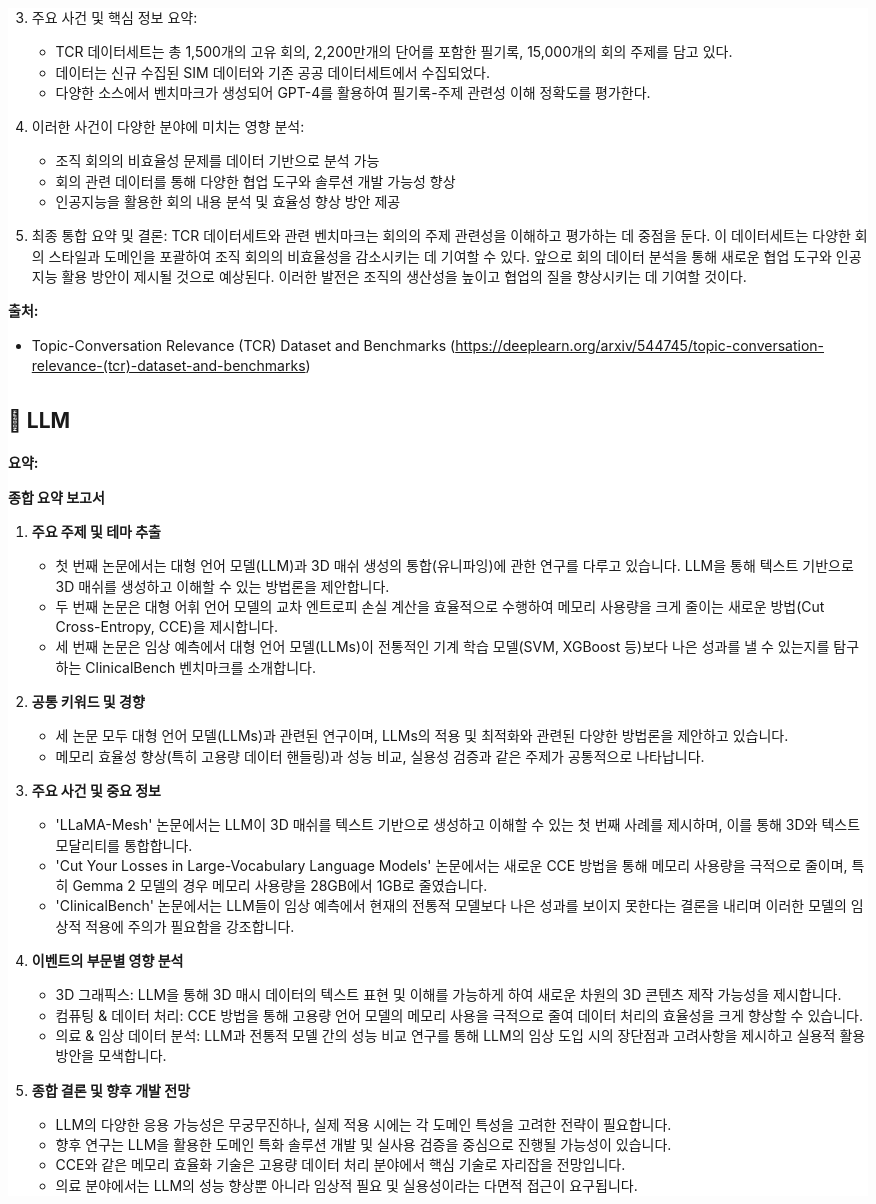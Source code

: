 3. 주요 사건 및 핵심 정보 요약:
   - TCR 데이터세트는 총 1,500개의 고유 회의, 2,200만개의 단어를 포함한 필기록, 15,000개의 회의 주제를 담고 있다.
   - 데이터는 신규 수집된 SIM 데이터와 기존 공공 데이터세트에서 수집되었다.
   - 다양한 소스에서 벤치마크가 생성되어 GPT-4를 활용하여 필기록-주제 관련성 이해 정확도를 평가한다.

4. 이러한 사건이 다양한 분야에 미치는 영향 분석:
   - 조직 회의의 비효율성 문제를 데이터 기반으로 분석 가능
   - 회의 관련 데이터를 통해 다양한 협업 도구와 솔루션 개발 가능성 향상
   - 인공지능을 활용한 회의 내용 분석 및 효율성 향상 방안 제공

5. 최종 통합 요약 및 결론:
   TCR 데이터세트와 관련 벤치마크는 회의의 주제 관련성을 이해하고 평가하는 데 중점을 둔다. 이 데이터세트는 다양한 회의 스타일과 도메인을 포괄하여 조직 회의의 비효율성을 감소시키는 데 기여할 수 있다. 앞으로 회의 데이터 분석을 통해 새로운 협업 도구와 인공지능 활용 방안이 제시될 것으로 예상된다. 이러한 발전은 조직의 생산성을 높이고 협업의 질을 향상시키는 데 기여할 것이다.

**출처:**

 - Topic-Conversation Relevance (TCR) Dataset and Benchmarks (https://deeplearn.org/arxiv/544745/topic-conversation-relevance-(tcr)-dataset-and-benchmarks)


## 🎉 LLM

**요약:**

**종합 요약 보고서**

1. **주요 주제 및 테마 추출**
   - 첫 번째 논문에서는 대형 언어 모델(LLM)과 3D 매쉬 생성의 통합(유니파잉)에 관한 연구를 다루고 있습니다. LLM을 통해 텍스트 기반으로 3D 매쉬를 생성하고 이해할 수 있는 방법론을 제안합니다.
   - 두 번째 논문은 대형 어휘 언어 모델의 교차 엔트로피 손실 계산을 효율적으로 수행하여 메모리 사용량을 크게 줄이는 새로운 방법(Cut Cross-Entropy, CCE)을 제시합니다.
   - 세 번째 논문은 임상 예측에서 대형 언어 모델(LLMs)이 전통적인 기계 학습 모델(SVM, XGBoost 등)보다 나은 성과를 낼 수 있는지를 탐구하는 ClinicalBench 벤치마크를 소개합니다.

2. **공통 키워드 및 경향**
   - 세 논문 모두 대형 언어 모델(LLMs)과 관련된 연구이며, LLMs의 적용 및 최적화와 관련된 다양한 방법론을 제안하고 있습니다. 
   - 메모리 효율성 향상(특히 고용량 데이터 핸들링)과 성능 비교, 실용성 검증과 같은 주제가 공통적으로 나타납니다.

3. **주요 사건 및 중요 정보**
   - 'LLaMA-Mesh' 논문에서는 LLM이 3D 매쉬를 텍스트 기반으로 생성하고 이해할 수 있는 첫 번째 사례를 제시하며, 이를 통해 3D와 텍스트 모달리티를 통합합니다.
   - 'Cut Your Losses in Large-Vocabulary Language Models' 논문에서는 새로운 CCE 방법을 통해 메모리 사용량을 극적으로 줄이며, 특히 Gemma 2 모델의 경우 메모리 사용량을 28GB에서 1GB로 줄였습니다.
   - 'ClinicalBench' 논문에서는 LLM들이 임상 예측에서 현재의 전통적 모델보다 나은 성과를 보이지 못한다는 결론을 내리며 이러한 모델의 임상적 적용에 주의가 필요함을 강조합니다.

4. **이벤트의 부문별 영향 분석**
   - 3D 그래픽스: LLM을 통해 3D 매시 데이터의 텍스트 표현 및 이해를 가능하게 하여 새로운 차원의 3D 콘텐츠 제작 가능성을 제시합니다.
   - 컴퓨팅 & 데이터 처리: CCE 방법을 통해 고용량 언어 모델의 메모리 사용을 극적으로 줄여 데이터 처리의 효율성을 크게 향상할 수 있습니다.
   - 의료 & 임상 데이터 분석: LLM과 전통적 모델 간의 성능 비교 연구를 통해 LLM의 임상 도입 시의 장단점과 고려사항을 제시하고 실용적 활용 방안을 모색합니다.

5. **종합 결론 및 향후 개발 전망**
   - LLM의 다양한 응용 가능성은 무궁무진하나, 실제 적용 시에는 각 도메인 특성을 고려한 전략이 필요합니다.
   - 향후 연구는 LLM을 활용한 도메인 특화 솔루션 개발 및 실사용 검증을 중심으로 진행될 가능성이 있습니다.
   - CCE와 같은 메모리 효율화 기술은 고용량 데이터 처리 분야에서 핵심 기술로 자리잡을 전망입니다. 
   - 의료 분야에서는 LLM의 성능 향상뿐 아니라 임상적 필요 및 실용성이라는 다면적 접근이 요구됩니다.
